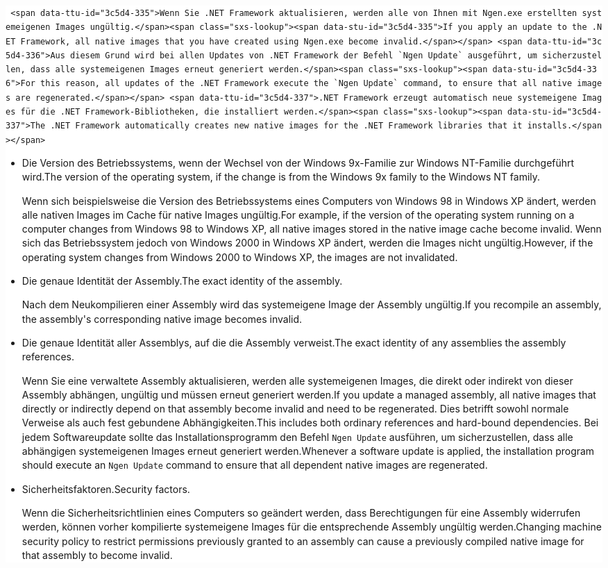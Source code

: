      <span data-ttu-id="3c5d4-335">Wenn Sie .NET Framework aktualisieren, werden alle von Ihnen mit Ngen.exe erstellten systemeigenen Images ungültig.</span><span class="sxs-lookup"><span data-stu-id="3c5d4-335">If you apply an update to the .NET Framework, all native images that you have created using Ngen.exe become invalid.</span></span> <span data-ttu-id="3c5d4-336">Aus diesem Grund wird bei allen Updates von .NET Framework der Befehl `Ngen Update` ausgeführt, um sicherzustellen, dass alle systemeigenen Images erneut generiert werden.</span><span class="sxs-lookup"><span data-stu-id="3c5d4-336">For this reason, all updates of the .NET Framework execute the `Ngen Update` command, to ensure that all native images are regenerated.</span></span> <span data-ttu-id="3c5d4-337">.NET Framework erzeugt automatisch neue systemeigene Images für die .NET Framework-Bibliotheken, die installiert werden.</span><span class="sxs-lookup"><span data-stu-id="3c5d4-337">The .NET Framework automatically creates new native images for the .NET Framework libraries that it installs.</span></span>  
  
-   <span data-ttu-id="3c5d4-338">Die Version des Betriebssystems, wenn der Wechsel von der Windows 9x-Familie zur Windows NT-Familie durchgeführt wird.</span><span class="sxs-lookup"><span data-stu-id="3c5d4-338">The version of the operating system, if the change is from the Windows 9x family to the Windows NT family.</span></span>  
  
     <span data-ttu-id="3c5d4-339">Wenn sich beispielsweise die Version des Betriebssystems eines Computers von Windows 98 in Windows XP ändert, werden alle nativen Images im Cache für native Images ungültig.</span><span class="sxs-lookup"><span data-stu-id="3c5d4-339">For example, if the version of the operating system running on a computer changes from Windows 98 to Windows XP, all native images stored in the native image cache become invalid.</span></span> <span data-ttu-id="3c5d4-340">Wenn sich das Betriebssystem jedoch von Windows 2000 in Windows XP ändert, werden die Images nicht ungültig.</span><span class="sxs-lookup"><span data-stu-id="3c5d4-340">However, if the operating system changes from Windows 2000 to Windows XP, the images are not invalidated.</span></span>  
  
-   <span data-ttu-id="3c5d4-341">Die genaue Identität der Assembly.</span><span class="sxs-lookup"><span data-stu-id="3c5d4-341">The exact identity of the assembly.</span></span>  
  
     <span data-ttu-id="3c5d4-342">Nach dem Neukompilieren einer Assembly wird das systemeigene Image der Assembly ungültig.</span><span class="sxs-lookup"><span data-stu-id="3c5d4-342">If you recompile an assembly, the assembly's corresponding native image becomes invalid.</span></span>  
  
-   <span data-ttu-id="3c5d4-343">Die genaue Identität aller Assemblys, auf die die Assembly verweist.</span><span class="sxs-lookup"><span data-stu-id="3c5d4-343">The exact identity of any assemblies the assembly references.</span></span>  
  
     <span data-ttu-id="3c5d4-344">Wenn Sie eine verwaltete Assembly aktualisieren, werden alle systemeigenen Images, die direkt oder indirekt von dieser Assembly abhängen, ungültig und müssen erneut generiert werden.</span><span class="sxs-lookup"><span data-stu-id="3c5d4-344">If you update a managed assembly, all native images that directly or indirectly depend on that assembly become invalid and need to be regenerated.</span></span> <span data-ttu-id="3c5d4-345">Dies betrifft sowohl normale Verweise als auch fest gebundene Abhängigkeiten.</span><span class="sxs-lookup"><span data-stu-id="3c5d4-345">This includes both ordinary references and hard-bound dependencies.</span></span> <span data-ttu-id="3c5d4-346">Bei jedem Softwareupdate sollte das Installationsprogramm den Befehl `Ngen Update` ausführen, um sicherzustellen, dass alle abhängigen systemeigenen Images erneut generiert werden.</span><span class="sxs-lookup"><span data-stu-id="3c5d4-346">Whenever a software update is applied, the installation program should execute an `Ngen Update` command to ensure that all dependent native images are regenerated.</span></span>  
  
-   <span data-ttu-id="3c5d4-347">Sicherheitsfaktoren.</span><span class="sxs-lookup"><span data-stu-id="3c5d4-347">Security factors.</span></span>  
  
     <span data-ttu-id="3c5d4-348">Wenn die Sicherheitsrichtlinien eines Computers so geändert werden, dass Berechtigungen für eine Assembly widerrufen werden, können vorher kompilierte systemeigene Images für die entsprechende Assembly ungültig werden.</span><span class="sxs-lookup"><span data-stu-id="3c5d4-348">Changing machine security policy to restrict permissions previously granted to an assembly can cause a previously compiled native image for that assembly to become invalid.</span></span>  
  